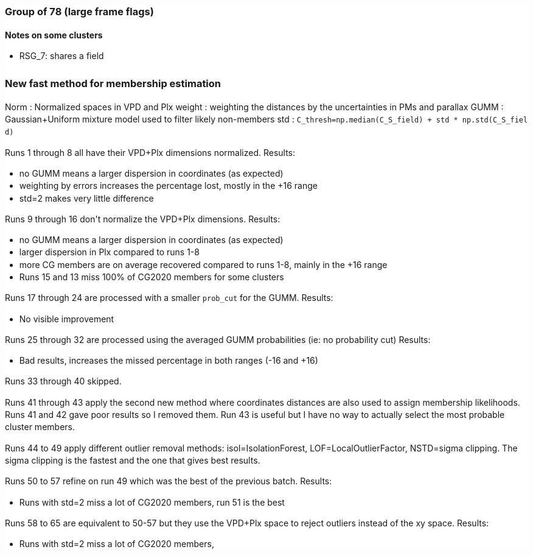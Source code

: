 

### Group of 78 (large frame flags)

**Notes on some clusters**

- RSG_7: shares a field 




### New fast method for membership estimation

Norm   : Normalized spaces in VPD and Plx
weight : weighting the distances by the uncertainties in PMs and parallax
GUMM   : Gaussian+Uniform mixture model used to filter likely non-members
std    : `C_thresh=np.median(C_S_field) + std * np.std(C_S_field)`


Runs 1 through 8 all have their VPD+Plx dimensions normalized.
Results:
- no GUMM means a larger dispersion in coordinates (as expected)
- weighting by errors increases the percentage lost, mostly in the +16 range
- std=2 makes very little difference

Runs 9 through 16 don't normalize the VPD+Plx dimensions.
Results:
- no GUMM means a larger dispersion in coordinates (as expected)
- larger dispersion in Plx compared to runs 1-8
- more CG members are on average recovered compared to runs 1-8, mainly in
  the +16 range
- Runs 15 and 13 miss 100% of CG2020 members for some clusters

Runs 17 through 24 are processed with a smaller `prob_cut` for the GUMM.
Results:
- No visible improvement

Runs 25 through 32 are processed using the averaged GUMM probabilities (ie: no 
probability cut)
Results:
- Bad results, increases the missed percentage in both ranges (-16 and +16)

Runs 33 through 40 skipped.

Runs 41 through 43 apply the second new method where coordinates distances are
also used to assign membership likelihoods. Runs 41 and 42 gave poor results
so I removed them. Run 43 is useful but I have no way to actually select the
most probable cluster members.

Runs 44 to 49 apply different outlier removal methods: isol=IsolationForest,
LOF=LocalOutlierFactor, NSTD=sigma clipping. The sigma clipping is the fastest
and the one that gives best results.

Runs 50 to 57 refine on run 49 which was the best of the previous batch.
Results:
- Runs with std=2 miss a lot of CG2020 members, run 51 is the best

Runs 58 to 65 are equivalent to 50-57 but they use the VPD+Plx space to reject
outliers instead of the xy space.
Results:
- Runs with std=2 miss a lot of CG2020 members,
